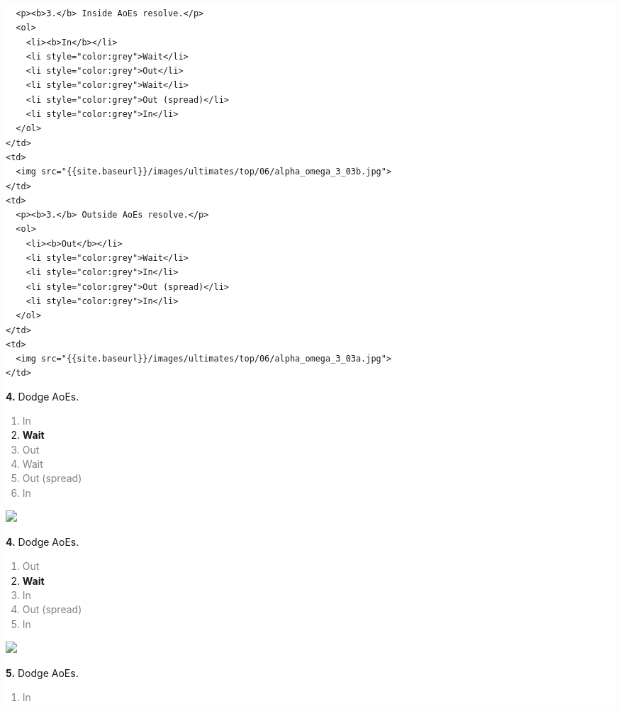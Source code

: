       <p><b>3.</b> Inside AoEs resolve.</p>
      <ol>
        <li><b>In</b></li>
        <li style="color:grey">Wait</li>
        <li style="color:grey">Out</li>
        <li style="color:grey">Wait</li>
        <li style="color:grey">Out (spread)</li>
        <li style="color:grey">In</li>
      </ol>
    </td>
    <td>
      <img src="{{site.baseurl}}/images/ultimates/top/06/alpha_omega_3_03b.jpg">
    </td>
    <td>
      <p><b>3.</b> Outside AoEs resolve.</p>
      <ol>
        <li><b>Out</b></li>
        <li style="color:grey">Wait</li>
        <li style="color:grey">In</li>
        <li style="color:grey">Out (spread)</li>
        <li style="color:grey">In</li>
      </ol>
    </td>
    <td>
      <img src="{{site.baseurl}}/images/ultimates/top/06/alpha_omega_3_03a.jpg">
    </td>
  </tr>
  <tr>
    <td>
      <p><b>4.</b> Dodge AoEs.</p>
      <ol>
        <li style="color:grey">In</li>
        <li><b>Wait</b></li>
        <li style="color:grey">Out</li>
        <li style="color:grey">Wait</li>
        <li style="color:grey">Out (spread)</li>
        <li style="color:grey">In</li>
      </ol>
    </td>
    <td>
      <img src="{{site.baseurl}}/images/ultimates/top/06/alpha_omega_3_04b.jpg">
    </td>
    <td>
      <p><b>4.</b> Dodge AoEs.</p>
      <ol>
        <li style="color:grey">Out</li>
        <li><b>Wait</b></li>
        <li style="color:grey">In</li>
        <li style="color:grey">Out (spread)</li>
        <li style="color:grey">In</li>
      </ol>
    </td>
    <td>
      <img src="{{site.baseurl}}/images/ultimates/top/06/alpha_omega_3_04a.jpg">
    </td>
  </tr>
  <tr>
    <td>
      <p><b>5.</b> Dodge AoEs.</p>
      <ol>
        <li style="color:grey">In</li>